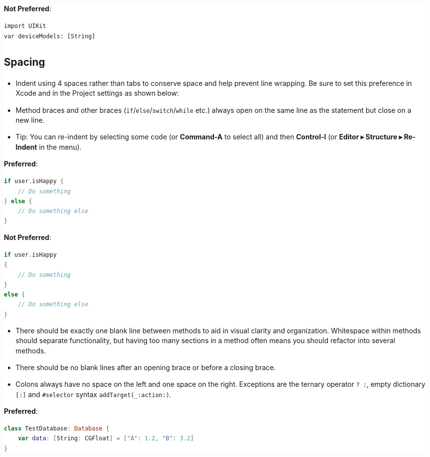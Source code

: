 **Not Preferred**:
```
import UIKit
var deviceModels: [String]
```

## Spacing

* Indent using 4 spaces rather than tabs to conserve space and help
  prevent line wrapping. Be sure to set this preference in Xcode and in
  the Project settings as shown below:

* Method braces and other braces (`if`/`else`/`switch`/`while` etc.)
  always open on the same line as the statement but close on a new line.
* Tip: You can re-indent by selecting some code (or **Command-A** to
  select all) and then **Control-I** (or **Editor ▸ Structure ▸
  Re-Indent** in the menu).

**Preferred**:
```swift
if user.isHappy {
    // Do something
} else {
    // Do something else
}
```

**Not Preferred**:
```swift
if user.isHappy
{
    // Do something
}
else {
    // Do something else
}
```

* There should be exactly one blank line between methods to aid in
  visual clarity and organization. Whitespace within methods should
  separate functionality, but having too many sections in a method often
  means you should refactor into several methods.

* There should be no blank lines after an opening brace or before a
  closing brace.

* Colons always have no space on the left and one space on the right.
  Exceptions are the ternary operator `? :`, empty dictionary `[:]`
  and `#selector` syntax `addTarget(_:action:)`.

**Preferred**:
```swift
class TestDatabase: Database {
    var data: [String: CGFloat] = ["A": 1.2, "B": 3.2]
}
```
